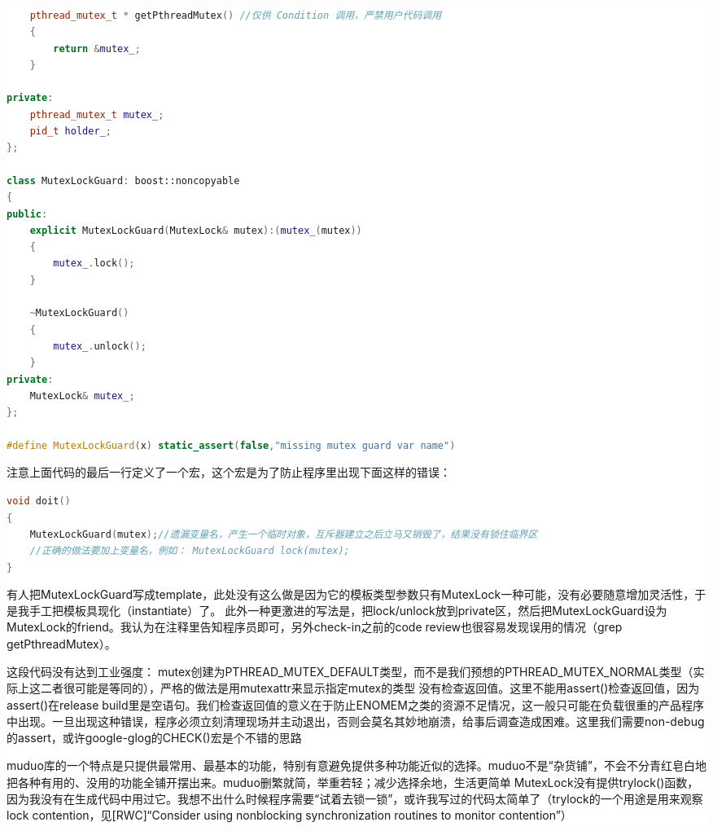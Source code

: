 ```cpp
    pthread_mutex_t * getPthreadMutex() //仅供 Condition 调用，严禁用户代码调用
    {
        return &mutex_;
    }

private:
    pthread_mutex_t mutex_;
    pid_t holder_;
};

class MutexLockGuard: boost::noncopyable
{
public:
    explicit MutexLockGuard(MutexLock& mutex):(mutex_(mutex))
    {
        mutex_.lock();
    }

    ~MutexLockGuard()
    {
        mutex_.unlock();
    }
private:
    MutexLock& mutex_;
};

#define MutexLockGuard(x) static_assert(false,"missing mutex guard var name")
```

注意上面代码的最后一行定义了一个宏，这个宏是为了防止程序里出现下面这样的错误：
```cpp
void doit()
{
    MutexLockGuard(mutex);//遗漏变量名，产生一个临时对象，互斥器建立之后立马又销毁了，结果没有锁住临界区
    //正确的做法要加上变量名，例如： MutexLockGuard lock(mutex);
}
```

有人把MutexLockGuard写成template，此处没有这么做是因为它的模板类型参数只有MutexLock一种可能，没有必要随意增加灵活性，于是我手工把模板具现化（instantiate）了。
此外一种更激进的写法是，把lock/unlock放到private区，然后把MutexLockGuard设为MutexLock的friend。我认为在注释里告知程序员即可，另外check-in之前的code review也很容易发现误用的情况（grep getPthreadMutex）。

这段代码没有达到工业强度：
mutex创建为PTHREAD_MUTEX_DEFAULT类型，而不是我们预想的PTHREAD_MUTEX_NORMAL类型（实际上这二者很可能是等同的），严格的做法是用mutexattr来显示指定mutex的类型
没有检查返回值。这里不能用assert()检查返回值，因为assert()在release build里是空语句。我们检查返回值的意义在于防止ENOMEM之类的资源不足情况，这一般只可能在负载很重的产品程序中出现。一旦出现这种错误，程序必须立刻清理现场并主动退出，否则会莫名其妙地崩溃，给事后调查造成困难。这里我们需要non-debug的assert，或许google-glog的CHECK()宏是个不错的思路

muduo库的一个特点是只提供最常用、最基本的功能，特别有意避免提供多种功能近似的选择。muduo不是“杂货铺”，不会不分青红皂白地把各种有用的、没用的功能全铺开摆出来。muduo删繁就简，举重若轻；减少选择余地，生活更简单
MutexLock没有提供trylock()函数，因为我没有在生成代码中用过它。我想不出什么时候程序需要“试着去锁一锁”，或许我写过的代码太简单了（trylock的一个用途是用来观察lock contention，见[RWC]“Consider using nonblocking synchronization routines to monitor contention”）
